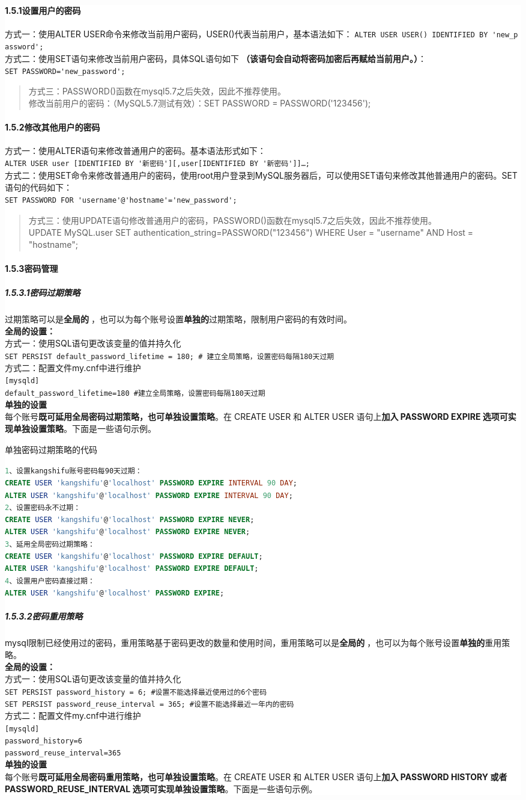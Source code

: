 #### 1.5.1设置用户的密码

方式一：使用ALTER USER命令来修改当前用户密码，USER()代表当前用户，基本语法如下： `ALTER USER USER() IDENTIFIED BY 'new_password';`  
方式二：使用SET语句来修改当前用户密码，具体SQL语句如下 **（该语句会自动将密码加密后再赋给当前用户。）**：  
`SET PASSWORD='new_password';`

> 方式三：PASSWORD()函数在mysql5.7之后失效，因此不推荐使用。  
> 修改当前用户的密码：（MySQL5.7测试有效）：SET PASSWORD = PASSWORD('123456');

#### 1.5.2修改其他用户的密码

方式一：使用ALTER语句来修改普通用户的密码。基本语法形式如下：  
`ALTER USER user [IDENTIFIED BY '新密码'][,user[IDENTIFIED BY '新密码']]…;`  
方式二：使用SET命令来修改普通用户的密码，使用root用户登录到MySQL服务器后，可以使用SET语句来修改其他普通用户的密码。SET语句的代码如下：  
`SET PASSWORD FOR 'username'@'hostname'='new_password';`

> 方式三：使用UPDATE语句修改普通用户的密码，PASSWORD()函数在mysql5.7之后失效，因此不推荐使用。  
> UPDATE MySQL.user SET authentication\_string=PASSWORD("123456") WHERE User = "username" AND Host = "hostname";

#### 1.5.3密码管理

##### 1.5.3.1密码过期策略

过期策略可以是**全局的** ，也可以为每个账号设置**单独的**过期策略，限制用户密码的有效时间。  
**全局的设置：**  
方式一：使用SQL语句更改该变量的值并持久化  
`SET PERSIST default_password_lifetime = 180; # 建立全局策略，设置密码每隔180天过期`  
方式二：配置文件my.cnf中进行维护  
`[mysqld]`  
`default_password_lifetime=180 #建立全局策略，设置密码每隔180天过期`  
**单独的设置**  
每个账号**既可延用全局密码过期策略，也可单独设置策略**。在 CREATE USER 和 ALTER USER 语句上**加入 PASSWORD EXPIRE 选项可实现单独设置策略**。下面是一些语句示例。

单独密码过期策略的代码

```sql
1、设置kangshifu账号密码每90天过期： 
CREATE USER 'kangshifu'@'localhost' PASSWORD EXPIRE INTERVAL 90 DAY; 
ALTER USER 'kangshifu'@'localhost' PASSWORD EXPIRE INTERVAL 90 DAY; 
2、设置密码永不过期： 
CREATE USER 'kangshifu'@'localhost' PASSWORD EXPIRE NEVER; 
ALTER USER 'kangshifu'@'localhost' PASSWORD EXPIRE NEVER; 
3、延用全局密码过期策略： 
CREATE USER 'kangshifu'@'localhost' PASSWORD EXPIRE DEFAULT; 
ALTER USER 'kangshifu'@'localhost' PASSWORD EXPIRE DEFAULT;
4、设置用户密码直接过期： 
ALTER USER 'kangshifu'@'localhost' PASSWORD EXPIRE;
```

##### 1.5.3.2密码重用策略

mysql限制已经使用过的密码，重用策略基于密码更改的数量和使用时间，重用策略可以是**全局的** ，也可以为每个账号设置**单独的**重用策略。  
**全局的设置：**  
方式一：使用SQL语句更改该变量的值并持久化  
`SET PERSIST password_history = 6; #设置不能选择最近使用过的6个密码`  
`SET PERSIST password_reuse_interval = 365; #设置不能选择最近一年内的密码`  
方式二：配置文件my.cnf中进行维护  
`[mysqld]`  
`password_history=6`  
`password_reuse_interval=365`  
**单独的设置**  
每个账号**既可延用全局密码重用策略，也可单独设置策略**。在 CREATE USER 和 ALTER USER 语句上**加入 PASSWORD HISTORY 或者 PASSWORD\_REUSE\_INTERVAL 选项可实现单独设置策略**。下面是一些语句示例。
